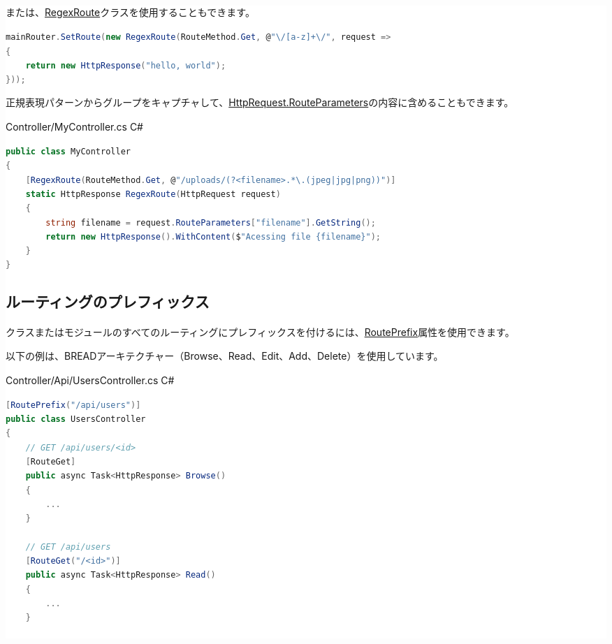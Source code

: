 または、[RegexRoute](/api/Sisk.Core.Routing.RegexRoute)クラスを使用することもできます。

```cs
mainRouter.SetRoute(new RegexRoute(RouteMethod.Get, @"\/[a-z]+\/", request =>
{
    return new HttpResponse("hello, world");
}));
```

正規表現パターンからグループをキャプチャして、[HttpRequest.RouteParameters](/api/Sisk.Core.Http.HttpRequest.RouteParameters)の内容に含めることもできます。

<div class="script-header">
    <span>
        Controller/MyController.cs
    </span>
    <span>
        C#
    </span>
</div>

```cs
public class MyController
{
    [RegexRoute(RouteMethod.Get, @"/uploads/(?<filename>.*\.(jpeg|jpg|png))")]
    static HttpResponse RegexRoute(HttpRequest request)
    {
        string filename = request.RouteParameters["filename"].GetString();
        return new HttpResponse().WithContent($"Acessing file {filename}");
    }
}
```

## ルーティングのプレフィックス

クラスまたはモジュールのすべてのルーティングにプレフィックスを付けるには、[RoutePrefix](/api/Sisk.Core.Routing.RoutePrefixAttribute)属性を使用できます。

以下の例は、BREADアーキテクチャー（Browse、Read、Edit、Add、Delete）を使用しています。

<div class="script-header">
    <span>
        Controller/Api/UsersController.cs
    </span>
    <span>
        C#
    </span>
</div>

```cs
[RoutePrefix("/api/users")]
public class UsersController
{
    // GET /api/users/<id>
    [RouteGet]
    public async Task<HttpResponse> Browse()
    {
        ...
    }
    
    // GET /api/users
    [RouteGet("/<id>")]
    public async Task<HttpResponse> Read()
    {
        ...
    }
    
```